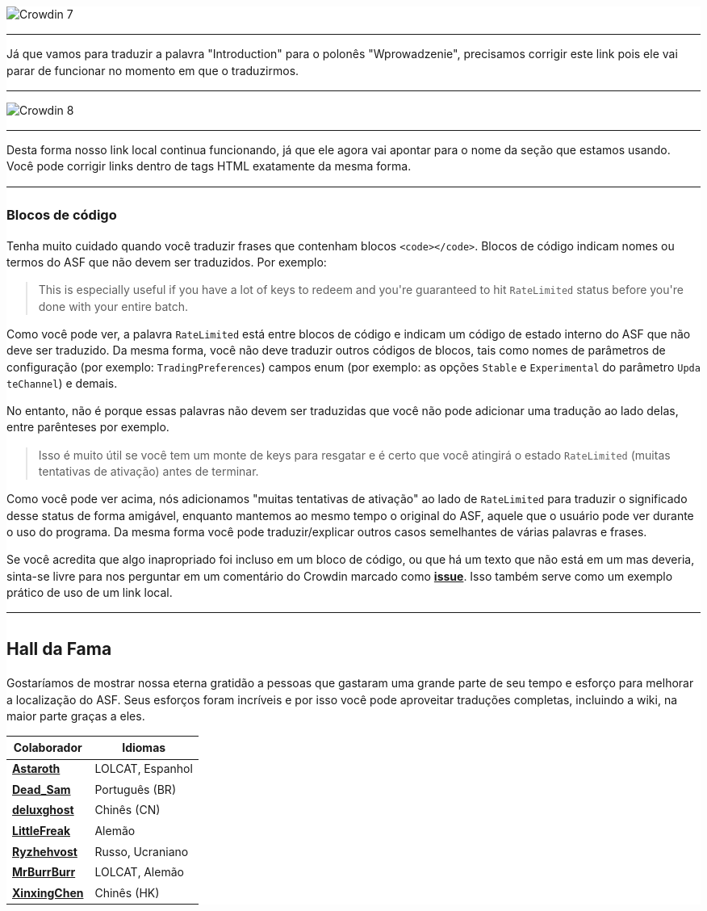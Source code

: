 
![Crowdin 7](https://i.imgur.com/EEHSPtK.png)

---

Já que vamos para traduzir a palavra "Introduction" para o polonês "Wprowadzenie", precisamos corrigir este link pois ele vai parar de funcionar no momento em que o traduzirmos.

---

![Crowdin 8](https://i.imgur.com/JMJegO7.png)

---

Desta forma nosso link local continua funcionando, já que ele agora vai apontar para o nome da seção que estamos usando. Você pode corrigir links dentro de tags HTML exatamente da mesma forma.

---

### Blocos de código

Tenha muito cuidado quando você traduzir frases que contenham blocos `<code></code>`. Blocos de código indicam nomes ou termos do ASF que não devem ser traduzidos. Por exemplo:

> This is especially useful if you have a lot of keys to redeem and you're guaranteed to hit <code>RateLimited</code> status before you're done with your entire batch.

Como você pode ver, a palavra `RateLimited` está entre blocos de código e indicam um código de estado interno do ASF que não deve ser traduzido. Da mesma forma, você não deve traduzir outros códigos de blocos, tais como nomes de parâmetros de configuração (por exemplo: `TradingPreferences`) campos enum (por exemplo: as opções `Stable` e `Experimental` do parâmetro `UpdateChannel`) e demais.

No entanto, não é porque essas palavras não devem ser traduzidas que você não pode adicionar uma tradução ao lado delas, entre parênteses por exemplo.

> Isso é muito útil se você tem um monte de keys para resgatar e é certo que você atingirá o estado <code>RateLimited</code> (muitas tentativas de ativação) antes de terminar.

Como você pode ver acima, nós adicionamos "muitas tentativas de ativação" ao lado de `RateLimited` para traduzir o significado desse status de forma amigável, enquanto mantemos ao mesmo tempo o original do ASF, aquele que o usuário pode ver durante o uso do programa. Da mesma forma você pode traduzir/explicar outros casos semelhantes de várias palavras e frases.

Se você acredita que algo inapropriado foi incluso em um bloco de código, ou que há um texto que não está em um mas deveria, sinta-se livre para nos perguntar em um comentário do Crowdin marcado como **[issue](#issues)**. Isso também serve como um exemplo prático de uso de um link local.

---

## Hall da Fama

Gostaríamos de mostrar nossa eterna gratidão a pessoas que gastaram uma grande parte de seu tempo e esforço para melhorar a localização do ASF. Seus esforços foram incríveis e por isso você pode aproveitar traduções completas, incluindo a wiki, na maior parte graças a eles.

| Colaborador                                                | Idiomas          |
| ---------------------------------------------------------- | ---------------- |
| **[Astaroth](https://crowdin.com/profile/astaroth2012)**   | LOLCAT, Espanhol |
| **[Dead_Sam](https://crowdin.com/profile/Dead_Sam)**       | Português (BR)   |
| **[deluxghost](https://crowdin.com/profile/deluxghost)**   | Chinês (CN)      |
| **[LittleFreak](https://crowdin.com/profile/littlefreak)** | Alemão           |
| **[Ryzhehvost](https://crowdin.com/profile/Ryzhehvost)**   | Russo, Ucraniano |
| **[MrBurrBurr](https://crowdin.com/profile/MrBurrBurr)**   | LOLCAT, Alemão   |
| **[XinxingChen](https://crowdin.com/profile/XinxingChen)** | Chinês (HK)      |